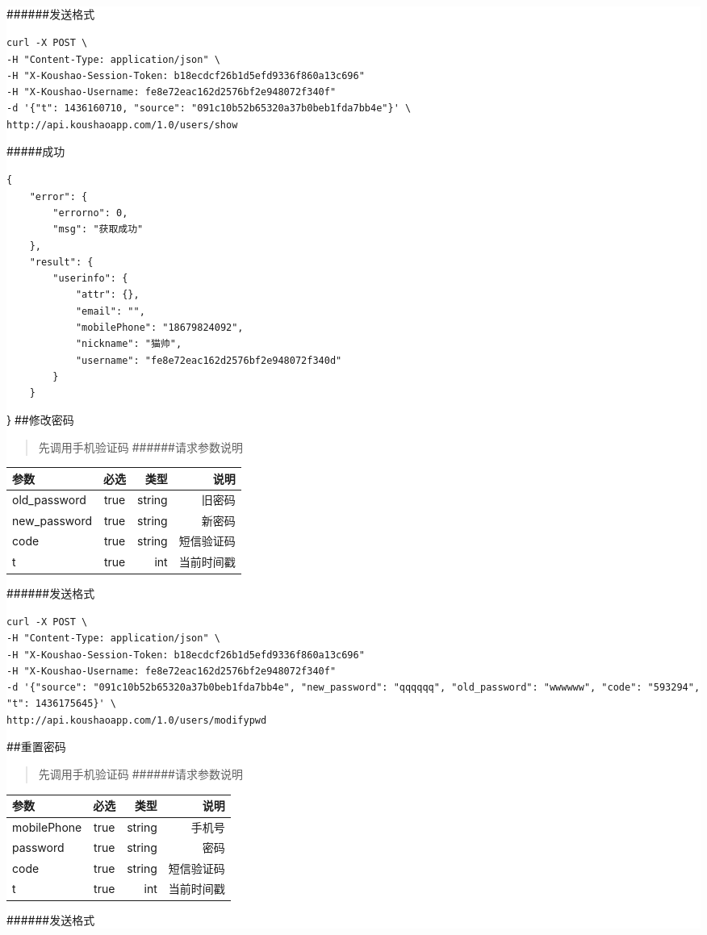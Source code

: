 ######发送格式

	curl -X POST \
	-H "Content-Type: application/json" \
	-H "X-Koushao-Session-Token: b18ecdcf26b1d5efd9336f860a13c696"
	-H "X-Koushao-Username: fe8e72eac162d2576bf2e948072f340f"
	-d '{"t": 1436160710, "source": "091c10b52b65320a37b0beb1fda7bb4e"}' \
	http://api.koushaoapp.com/1.0/users/show

#####成功

	{
		"error": {
			"errorno": 0,
			"msg": "获取成功"
		},
		"result": {
			"userinfo": {
				"attr": {},
				"email": "",
				"mobilePhone": "18679824092",
				"nickname": "猫帅",
				"username": "fe8e72eac162d2576bf2e948072f340d"
			}
		}
   }
##修改密码
>先调用手机验证码
######请求参数说明

参数 | 必选 |类型|说明
:----------- | :-----------: | -----------:| -----------:
old_password|true|string|旧密码
new_password|true|string|新密码
code|true|string|短信验证码
t|true|int|当前时间戳
######发送格式

	curl -X POST \
	-H "Content-Type: application/json" \
	-H "X-Koushao-Session-Token: b18ecdcf26b1d5efd9336f860a13c696"
	-H "X-Koushao-Username: fe8e72eac162d2576bf2e948072f340f"
	-d '{"source": "091c10b52b65320a37b0beb1fda7bb4e", "new_password": "qqqqqq", "old_password": "wwwwww", "code": "593294", "t": 1436175645}' \
	http://api.koushaoapp.com/1.0/users/modifypwd

##重置密码
>先调用手机验证码
######请求参数说明

参数 | 必选 |类型|说明
:----------- | :-----------: | -----------:| -----------:
mobilePhone|true|string|手机号
password|true|string|密码
code|true|string|短信验证码
t|true|int|当前时间戳
######发送格式
